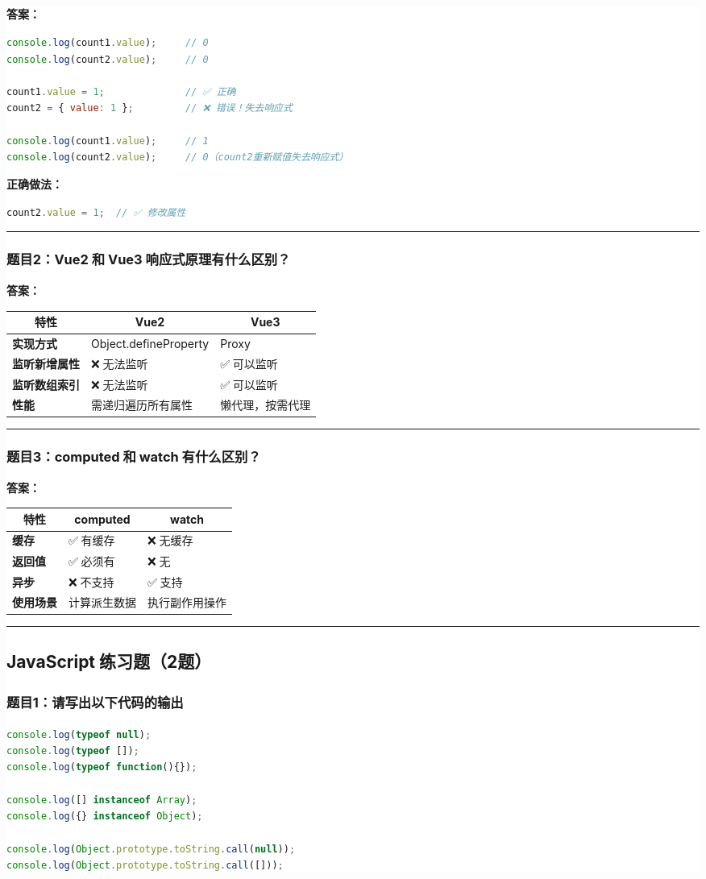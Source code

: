 
**答案：**
```javascript
console.log(count1.value);     // 0
console.log(count2.value);     // 0

count1.value = 1;              // ✅ 正确
count2 = { value: 1 };         // ❌ 错误！失去响应式

console.log(count1.value);     // 1
console.log(count2.value);     // 0（count2重新赋值失去响应式）
```

**正确做法：**
```javascript
count2.value = 1;  // ✅ 修改属性
```

---

### 题目2：Vue2 和 Vue3 响应式原理有什么区别？
**答案：**

| 特性 | Vue2 | Vue3 |
|------|------|------|
| **实现方式** | Object.defineProperty | Proxy |
| **监听新增属性** | ❌ 无法监听 | ✅ 可以监听 |
| **监听数组索引** | ❌ 无法监听 | ✅ 可以监听 |
| **性能** | 需递归遍历所有属性 | 懒代理，按需代理 |

---

### 题目3：computed 和 watch 有什么区别？
**答案：**

| 特性 | computed | watch |
|------|----------|-------|
| **缓存** | ✅ 有缓存 | ❌ 无缓存 |
| **返回值** | ✅ 必须有 | ❌ 无 |
| **异步** | ❌ 不支持 | ✅ 支持 |
| **使用场景** | 计算派生数据 | 执行副作用操作 |

---

## JavaScript 练习题（2题）

### 题目1：请写出以下代码的输出
```javascript
console.log(typeof null);
console.log(typeof []);
console.log(typeof function(){});

console.log([] instanceof Array);
console.log({} instanceof Object);

console.log(Object.prototype.toString.call(null));
console.log(Object.prototype.toString.call([]));
```
